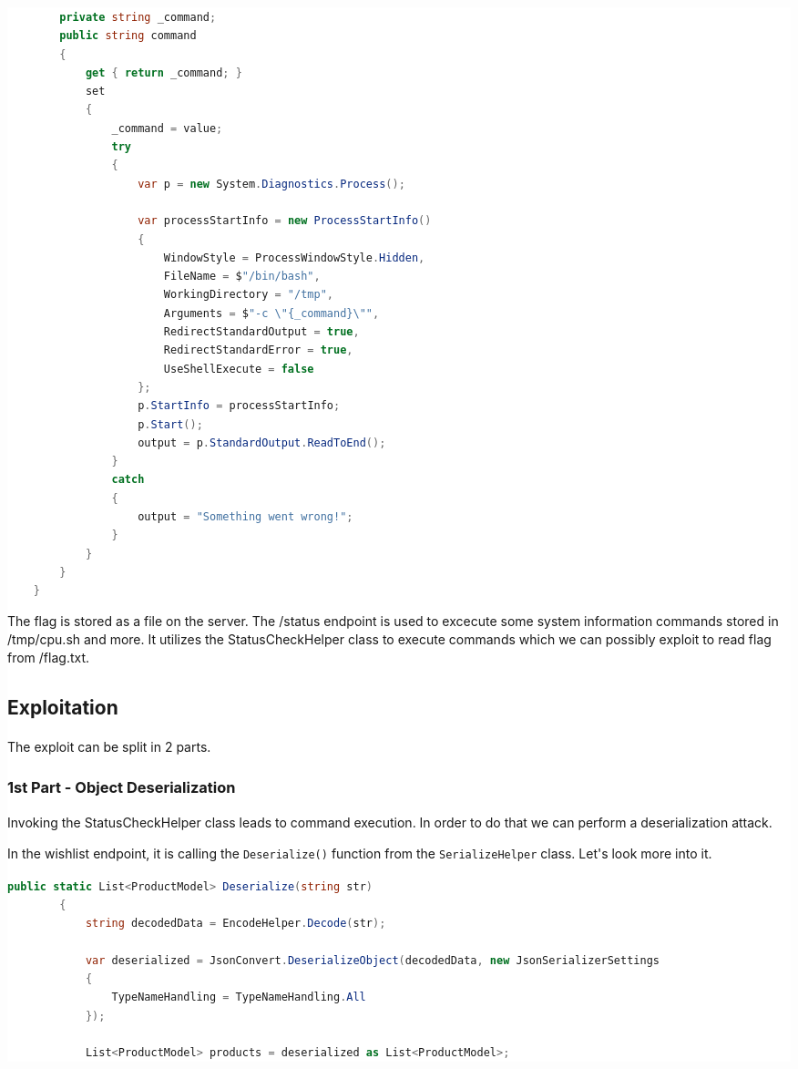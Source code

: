 ```cs
        private string _command;
        public string command 
        {
            get { return _command; }
            set
            {
                _command = value;
                try
                {
                    var p = new System.Diagnostics.Process();

                    var processStartInfo = new ProcessStartInfo()
                    {
                        WindowStyle = ProcessWindowStyle.Hidden,
                        FileName = $"/bin/bash",
                        WorkingDirectory = "/tmp",
                        Arguments = $"-c \"{_command}\"",
                        RedirectStandardOutput = true,
                        RedirectStandardError = true,
                        UseShellExecute = false
                    };
                    p.StartInfo = processStartInfo;
                    p.Start();
                    output = p.StandardOutput.ReadToEnd();
                }
                catch 
                {
                    output = "Something went wrong!";
                } 
            }
        }
    }
```

The flag is stored as a file on the server. The /status endpoint is used to excecute some system information commands stored in /tmp/cpu.sh and more. It utilizes the StatusCheckHelper class to execute commands which we can possibly exploit to read flag from /flag.txt.


## Exploitation

The exploit can be split in 2 parts.


### 1st Part - Object Deserialization

Invoking the StatusCheckHelper class leads to command execution. In order to do that we can perform a deserialization attack.

In the wishlist endpoint, it is calling the `Deserialize()` function from the `SerializeHelper` class. Let's look more into it.

```cs
public static List<ProductModel> Deserialize(string str) 
        {
            string decodedData = EncodeHelper.Decode(str);

            var deserialized = JsonConvert.DeserializeObject(decodedData, new JsonSerializerSettings
            {
                TypeNameHandling = TypeNameHandling.All
            });

            List<ProductModel> products = deserialized as List<ProductModel>;

```